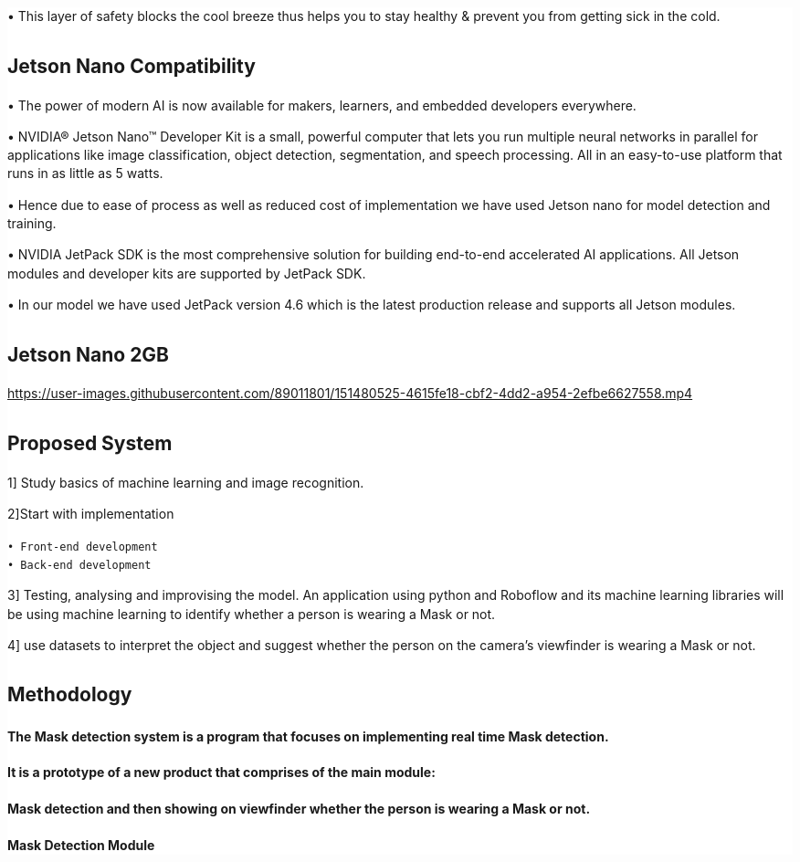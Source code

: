 • This layer of safety blocks the cool breeze thus helps you to stay healthy & prevent you from getting sick in the cold.

## Jetson Nano Compatibility

• The power of modern AI is now available for makers, learners, and embedded developers everywhere.
    
• NVIDIA® Jetson Nano™ Developer Kit is a small, powerful computer that lets you run multiple neural networks in parallel for applications like image classification, object detection, segmentation, and speech processing. All in an easy-to-use platform that runs in as little as 5 watts.

• Hence due to ease of process as well as reduced cost of implementation we have used Jetson nano for model detection and training.

• NVIDIA JetPack SDK is the most comprehensive solution for building end-to-end accelerated AI applications. All Jetson modules and developer kits are supported by JetPack SDK.
    
• In our model we have used JetPack version 4.6 which is the latest production release and supports all Jetson modules.

## Jetson Nano 2GB







https://user-images.githubusercontent.com/89011801/151480525-4615fe18-cbf2-4dd2-a954-2efbe6627558.mp4








## Proposed System

1] Study basics of machine learning and image recognition.

2]Start with implementation
    
    • Front-end development
    • Back-end development

3] Testing, analysing and improvising the model. An application using python and Roboflow and its machine learning libraries will be using machine learning to identify whether a person is wearing a Mask or not.

4] use datasets to interpret the object and suggest whether the person on the camera’s viewfinder is wearing a Mask or not.

## Methodology

#### The Mask detection system is a program that focuses on implementing real time Mask detection.
#### It is a prototype of a new product that comprises of the main module:
#### Mask detection and then showing on viewfinder whether the person is wearing a Mask or not.
#### Mask Detection Module

